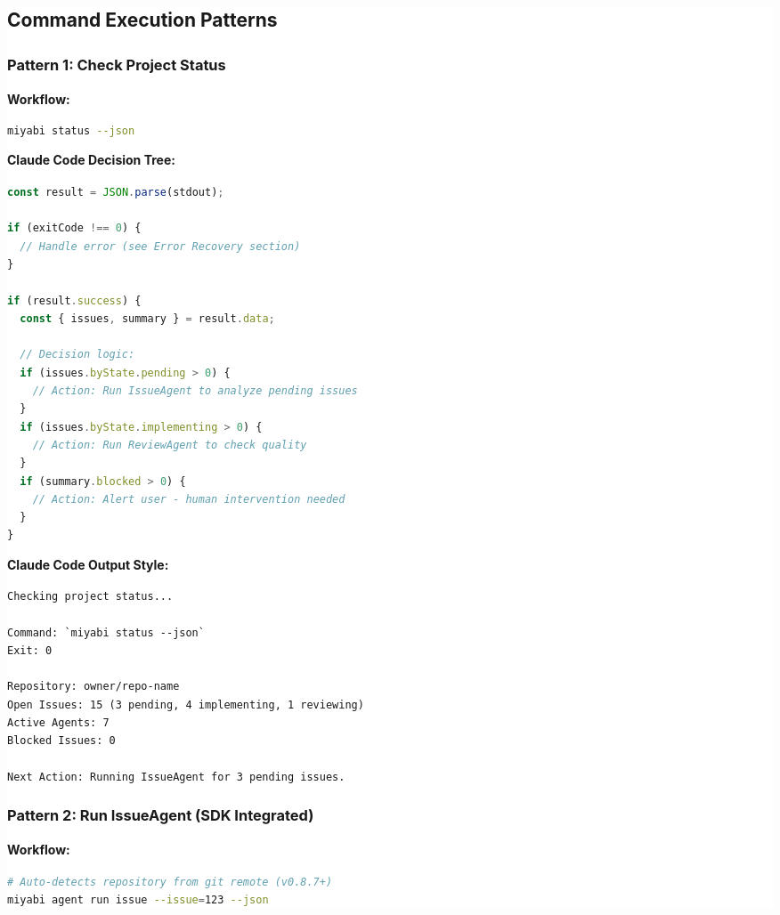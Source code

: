 
## Command Execution Patterns

### Pattern 1: Check Project Status

**Workflow:**
```bash
miyabi status --json
```

**Claude Code Decision Tree:**
```typescript
const result = JSON.parse(stdout);

if (exitCode !== 0) {
  // Handle error (see Error Recovery section)
}

if (result.success) {
  const { issues, summary } = result.data;

  // Decision logic:
  if (issues.byState.pending > 0) {
    // Action: Run IssueAgent to analyze pending issues
  }
  if (issues.byState.implementing > 0) {
    // Action: Run ReviewAgent to check quality
  }
  if (summary.blocked > 0) {
    // Action: Alert user - human intervention needed
  }
}
```

**Claude Code Output Style:**
```
Checking project status...

Command: `miyabi status --json`
Exit: 0

Repository: owner/repo-name
Open Issues: 15 (3 pending, 4 implementing, 1 reviewing)
Active Agents: 7
Blocked Issues: 0

Next Action: Running IssueAgent for 3 pending issues.
```

### Pattern 2: Run IssueAgent (SDK Integrated)

**Workflow:**
```bash
# Auto-detects repository from git remote (v0.8.7+)
miyabi agent run issue --issue=123 --json
```
